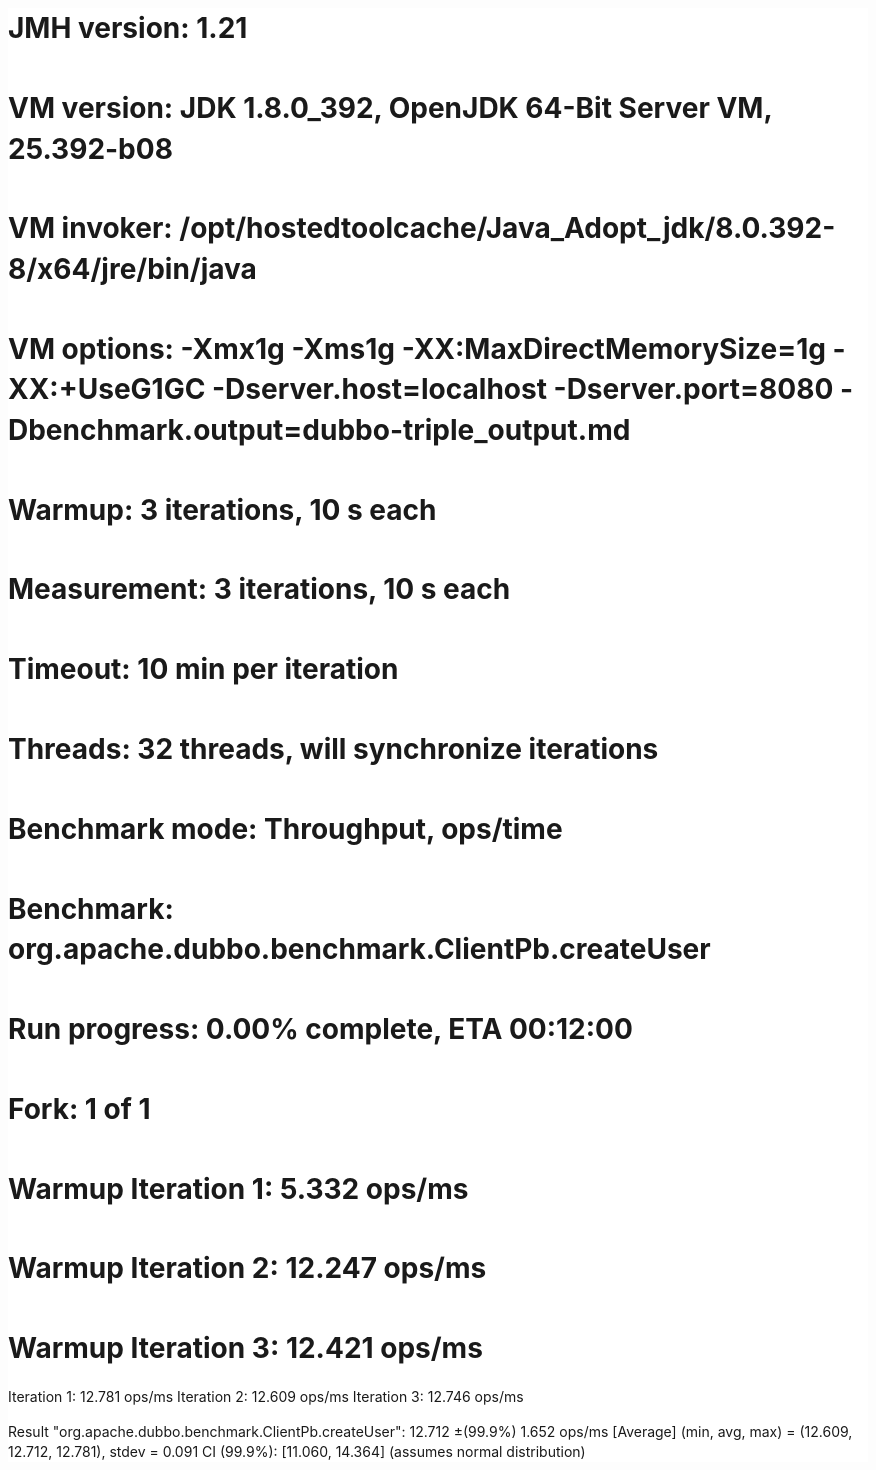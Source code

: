 # JMH version: 1.21
# VM version: JDK 1.8.0_392, OpenJDK 64-Bit Server VM, 25.392-b08
# VM invoker: /opt/hostedtoolcache/Java_Adopt_jdk/8.0.392-8/x64/jre/bin/java
# VM options: -Xmx1g -Xms1g -XX:MaxDirectMemorySize=1g -XX:+UseG1GC -Dserver.host=localhost -Dserver.port=8080 -Dbenchmark.output=dubbo-triple_output.md
# Warmup: 3 iterations, 10 s each
# Measurement: 3 iterations, 10 s each
# Timeout: 10 min per iteration
# Threads: 32 threads, will synchronize iterations
# Benchmark mode: Throughput, ops/time
# Benchmark: org.apache.dubbo.benchmark.ClientPb.createUser

# Run progress: 0.00% complete, ETA 00:12:00
# Fork: 1 of 1
# Warmup Iteration   1: 5.332 ops/ms
# Warmup Iteration   2: 12.247 ops/ms
# Warmup Iteration   3: 12.421 ops/ms
Iteration   1: 12.781 ops/ms
Iteration   2: 12.609 ops/ms
Iteration   3: 12.746 ops/ms


Result "org.apache.dubbo.benchmark.ClientPb.createUser":
  12.712 ±(99.9%) 1.652 ops/ms [Average]
  (min, avg, max) = (12.609, 12.712, 12.781), stdev = 0.091
  CI (99.9%): [11.060, 14.364] (assumes normal distribution)
